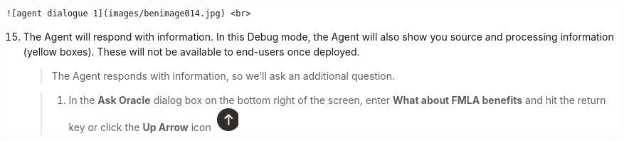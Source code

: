     ![agent dialogue 1](images/benimage014.jpg) <br>

15. The Agent will respond with information.  In this Debug mode, the Agent will also show you source and processing information (yellow boxes).  These will not be available to end-users once deployed.

    > The Agent responds with information, so we’ll ask an additional question.

    > 1. In the **Ask Oracle** dialog box on the bottom right of the screen, enter **What about FMLA benefits** and hit the return key or click the **Up Arrow** icon ![up arrow icon](images/uparrow.jpg)
